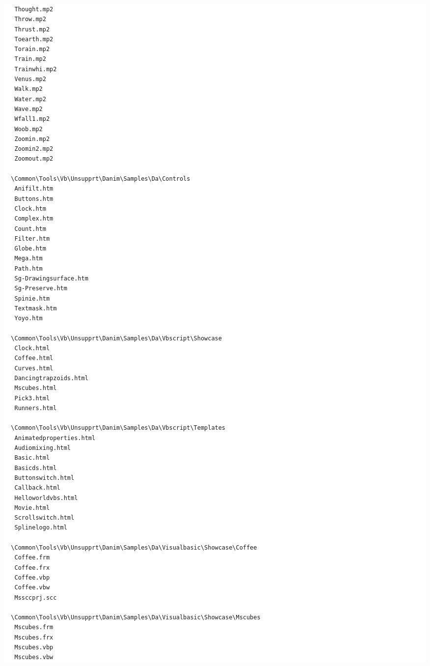 	   Thought.mp2
	   Throw.mp2
	   Thrust.mp2
	   Toearth.mp2
	   Torain.mp2
	   Train.mp2
	   Trainwhi.mp2
	   Venus.mp2
	   Walk.mp2
	   Water.mp2
	   Wave.mp2
	   Wfall1.mp2
	   Woob.mp2
	   Zoomin.mp2
	   Zoomin2.mp2
	   Zoomout.mp2
	
	  \Common\Tools\Vb\Unsupprt\Danim\Samples\Da\Controls
	   Anifilt.htm
	   Buttons.htm
	   Clock.htm
	   Complex.htm
	   Count.htm
	   Filter.htm
	   Globe.htm
	   Mega.htm
	   Path.htm
	   Sg-Drawingsurface.htm
	   Sg-Preserve.htm
	   Spinie.htm
	   Textmask.htm
	   Yoyo.htm
	
	  \Common\Tools\Vb\Unsupprt\Danim\Samples\Da\Vbscript\Showcase
	   Clock.html
	   Coffee.html
	   Curves.html
	   Dancingtrapzoids.html
	   Mscubes.html
	   Pick3.html
	   Runners.html
	
	  \Common\Tools\Vb\Unsupprt\Danim\Samples\Da\Vbscript\Templates
	   Animatedproperties.html
	   Audiomixing.html
	   Basic.html
	   Basicds.html
	   Buttonswitch.html
	   Callback.html
	   Helloworldvbs.html
	   Movie.html
	   Scrollswitch.html
	   Splinelogo.html
	
	  \Common\Tools\Vb\Unsupprt\Danim\Samples\Da\Visualbasic\Showcase\Coffee
	   Coffee.frm
	   Coffee.frx
	   Coffee.vbp
	   Coffee.vbw
	   Mssccprj.scc
	
	  \Common\Tools\Vb\Unsupprt\Danim\Samples\Da\Visualbasic\Showcase\Mscubes
	   Mscubes.frm
	   Mscubes.frx
	   Mscubes.vbp
	   Mscubes.vbw